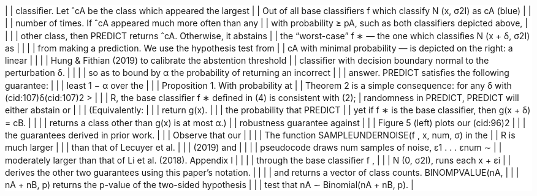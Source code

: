 |                                                                                   | classiﬁer. Let ˆcA be the class which appeared the largest           |
| Out of all base classiﬁers f which classify N (x, σ2I) as cA (blue)               |                                                                      |
|                                                                                   | number of times. If ˆcA appeared much more often than any            |
| with probability ≥ pA, such as both classiﬁers depicted above,                    |                                                                      |
|                                                                                   | other class, then PREDICT returns ˆcA. Otherwise, it abstains        |
| the “worst-case” f ∗ — the one which classiﬁes N (x + δ, σ2I) as                  |                                                                      |
|                                                                                   | from making a prediction. We use the hypothesis test from            |
| cA with minimal probability — is depicted on the right: a linear                  |                                                                      |
|                                                                                   | Hung & Fithian (2019) to calibrate the abstention threshold          |
| classiﬁer with decision boundary normal to the perturbation δ.                    |                                                                      |
|                                                                                   | so as to bound by α the probability of returning an incorrect        |
|                                                                                   | answer. PREDICT satisﬁes the following guarantee:                    |
|                                                                                   | least 1 − α over the                                                 |
|                                                                                   | Proposition 1. With probability at                                   |
| Theorem 2 is a simple consequence: for any δ with (cid:107)δ(cid:107)2 >          |                                                                      |
| R, the base classiﬁer f ∗ deﬁned in (4) is consistent with (2);                   | randomness in PREDICT, PREDICT will either abstain or                |
|                                                                                   | (Equivalently:                                                       |
|                                                                                   | return g(x).                                                         |
|                                                                                   | the probability that PREDICT                                         |
| yet if f ∗ is the base classiﬁer, then g(x + δ) = cB.                             |                                                                      |
|                                                                                   | returns a class other than g(x) is at most α.)                       |
| robustness guarantee against                                                      |                                                                      |
| Figure 5 (left) plots our (cid:96)2                                               |                                                                      |
| the guarantees derived in prior work.                                             |                                                                      |
| Observe that our                                                                  |                                                                      |
|                                                                                   | The function SAMPLEUNDERNOISE(f , x, num, σ) in the                  |
| R is much larger                                                                  |                                                                      |
| than that of Lecuyer et al.                                                       |                                                                      |
| (2019) and                                                                        |                                                                      |
|                                                                                   | pseudocode draws num samples of noise, ε1 . . . εnum ∼               |
| moderately larger than that of Li et al. (2018). Appendix I                       |                                                                      |
|                                                                                   | through the base classiﬁer f ,                                       |
|                                                                                   | N (0, σ2I), runs each x + εi                                         |
| derives the other two guarantees using this paper’s notation.                     |                                                                      |
|                                                                                   | and returns a vector of class counts. BINOMPVALUE(nA,                |
|                                                                                   | nA + nB, p) returns the p-value of the two-sided hypothesis          |
|                                                                                   | test that nA ∼ Binomial(nA + nB, p).                                 |